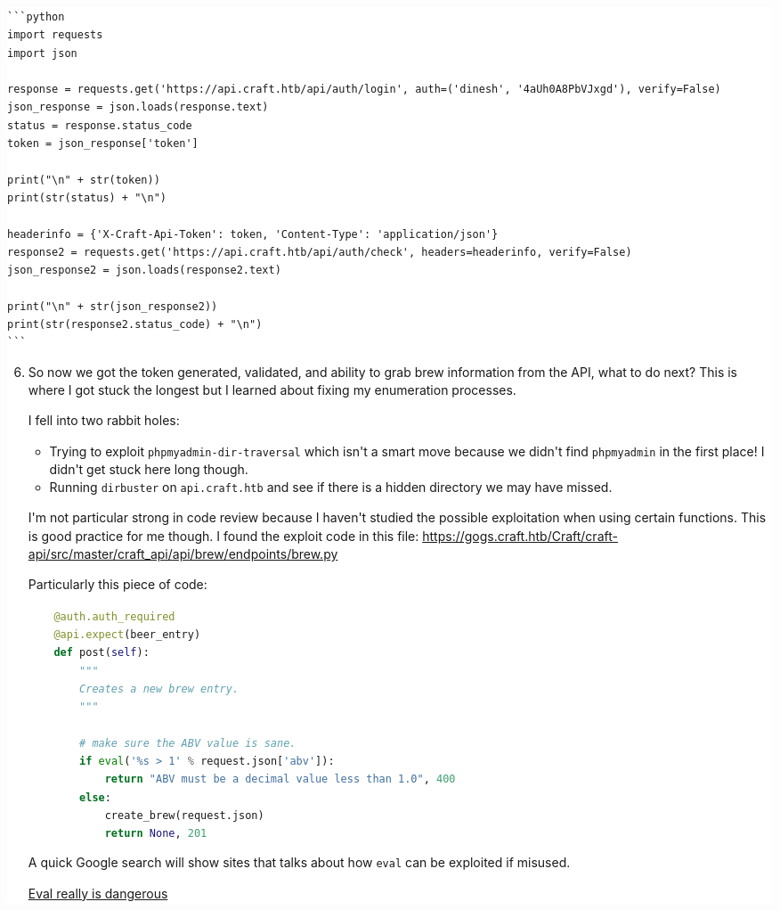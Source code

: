     ```python
    import requests
    import json

    response = requests.get('https://api.craft.htb/api/auth/login', auth=('dinesh', '4aUh0A8PbVJxgd'), verify=False)
    json_response = json.loads(response.text)
    status = response.status_code
    token = json_response['token']

    print("\n" + str(token))
    print(str(status) + "\n")

    headerinfo = {'X-Craft-Api-Token': token, 'Content-Type': 'application/json'}
    response2 = requests.get('https://api.craft.htb/api/auth/check', headers=headerinfo, verify=False)
    json_response2 = json.loads(response2.text)

    print("\n" + str(json_response2))
    print(str(response2.status_code) + "\n")
    ```

6. So now we got the token generated, validated, and ability to grab brew information from the API, what to do next? This is where I got stuck the longest but I learned about fixing my enumeration processes.

    I fell into two rabbit holes:
    - Trying to exploit `phpmyadmin-dir-traversal` which isn't a smart move because we didn't find `phpmyadmin` in the first place! I didn't get stuck here long though.
    - Running `dirbuster` on `api.craft.htb` and see if there is a hidden directory we may have missed.

    I'm not particular strong in code review because I haven't studied the possible exploitation when using certain functions. This is good practice for me though. I found the exploit code in this file: https://gogs.craft.htb/Craft/craft-api/src/master/craft_api/api/brew/endpoints/brew.py

    Particularly this piece of code:

    ```python
        @auth.auth_required
        @api.expect(beer_entry)
        def post(self):
            """
            Creates a new brew entry.
            """

            # make sure the ABV value is sane.
            if eval('%s > 1' % request.json['abv']):
                return "ABV must be a decimal value less than 1.0", 400
            else:
                create_brew(request.json)
                return None, 201
    ```

    A quick Google search will show sites that talks about how `eval` can be exploited if misused. 

    [Eval really is dangerous](https://nedbatchelder.com/blog/201206/eval_really_is_dangerous.html)
